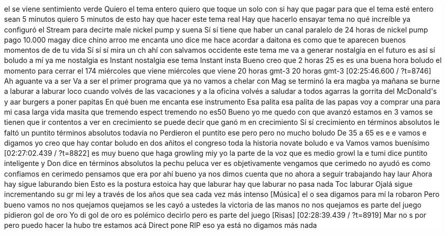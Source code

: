 el se viene sentimiento verde Quiero el tema entero quiero que toque un solo con si hay que pagar para que el tema esté entero sean 5 minutos quiero 5 minutos de esto hay que hacer este tema real Hay que hacerlo ensayar tema no qué increíble ya configuró el Stream para decirte male nickel pump y suena Sí sí tiene que haber un canal paralelo de 24 horas de nickel pump pago 10.000 magay dice chino arroo me encanta uno dice me hace acordar a daitona es como que te aparecen buenos momentos de de tu vida Sí sí sí mira un ch ahí con salvamos occidente este tema me va a generar nostalgia en el futuro es así sí boludo a mí ya me nostalgia es Instant nostalgia ese tema Instant insta Bueno creo que 2 horas 25 es es una buena hora boludo el momento para cerrar el 174 miércoles que viene miércoles que viene 20 horas gmt-3 20 horas gmt-3 
[02:25:46.600 / ?t=8746]
Ah aguante va a ser Va a ser el primer programa que ya no vamos a chelar con Mag se terminó la era magba ya mañana se burne a laburar a laburar loco cuando volvés de las vacaciones y a la oficina volvés a saludar a todos agarras la gorrita del McDonald's y aar burgers a poner papitas En qué buen me encanta ese instrumento Esa palita esa palita de las papas voy a comprar una para mi casa larga vida masita que tremendo espect tremendo no es50 Bueno yo me quedo con que avanzó estamos en 3 vamos se tienen que ir contentos a ver en crecimiento se puede decir que ganó m en crecimiento Sí sí crecimiento en términos absolutos le faltó un puntito términos absolutos todavía no Perdieron el puntito ese pero pero no mucho boludo De 35 a 65 es e e vamos e digamos yo creo que hay contar boludo en dos añitos el congreso toda la historia novate boludo e va Vamos vamos buenísimo 
[02:27:02.439 / ?t=8822]
es muy bueno que haga growling miy yo la parte de la voz que es medio growl la e tumi dice puntito inteligente y Don dice en términos absolutos la pechu peluca ver es objetivamente vengamos que cerimedo no ayudó es como confiamos en cerimedo pensamos que era por ahí bueno ya nos dimos cuenta que no ahora a seguir trabajando hay laur Ahora hay sigue laburando bien Esto es la postura estoica hay que laburar hay que laburar no pasa nada Toc laburar Ojalá sigue incrementando su gr mi ley a través de los años que sea cada vez más intenso [Música] el o sea digamos para mí la robaron Pero bueno vamos no nos quejamos quejamos se les cayó a ustedes la victoria de las manos no nos quejamos es parte del juego pidieron gol de oro Yo di gol de oro es polémico decirlo pero es parte del juego [Risas] 
[02:28:39.439 / ?t=8919]
Mar no s por pero puedo hacer la hubo tre estamos acá Direct pone RIP eso ya está no digamos más nada